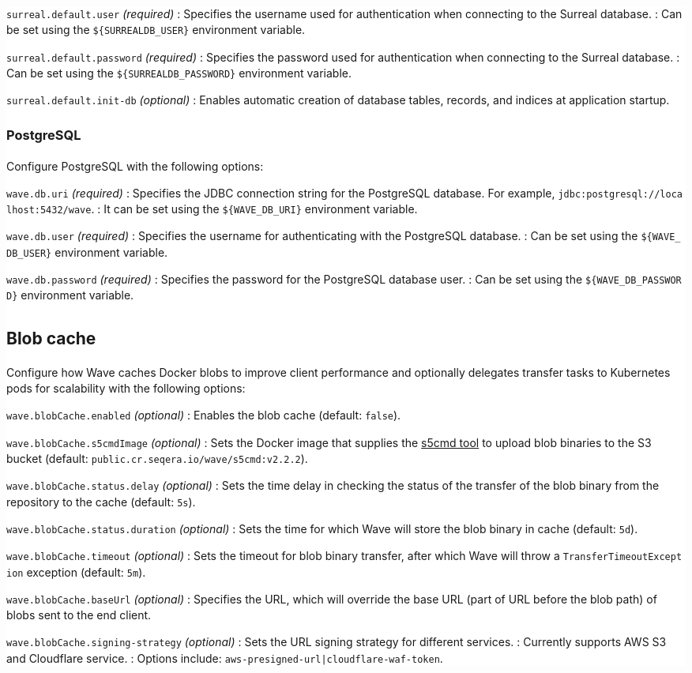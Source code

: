 `surreal.default.user` *(required)*
: Specifies the username used for authentication when connecting to the Surreal database.
: Can be set using the `${SURREALDB_USER}` environment variable.

`surreal.default.password` *(required)*
: Specifies the password used for authentication when connecting to the Surreal database.
: Can be set using the `${SURREALDB_PASSWORD}` environment variable.

`surreal.default.init-db` *(optional)*
: Enables automatic creation of database tables, records, and indices at application startup.

### PostgreSQL

Configure PostgreSQL with the following options:

`wave.db.uri` *(required)*
: Specifies the JDBC connection string for the PostgreSQL database.
  For example, `jdbc:postgresql://localhost:5432/wave`.
: It can be set using the `${WAVE_DB_URI}` environment variable.

`wave.db.user` *(required)*
: Specifies the username for authenticating with the PostgreSQL database.
: Can be set using the `${WAVE_DB_USER}` environment variable.

`wave.db.password` *(required)*
: Specifies the password for the PostgreSQL database user.
: Can be set using the `${WAVE_DB_PASSWORD}` environment variable.

## Blob cache

Configure how Wave caches Docker blobs to improve client performance and optionally delegates transfer tasks to Kubernetes pods for scalability with the following options:

`wave.blobCache.enabled` *(optional)*
: Enables the blob cache (default: `false`).

`wave.blobCache.s5cmdImage` *(optional)*
: Sets the Docker image that supplies the [s5cmd tool](https://github.com/peak/s5cmd) to upload blob binaries to the S3 bucket (default: `public.cr.seqera.io/wave/s5cmd:v2.2.2`).

`wave.blobCache.status.delay` *(optional)*
: Sets the time delay in checking the status of the transfer of the blob binary from the repository to the cache (default: `5s`).

`wave.blobCache.status.duration` *(optional)*
: Sets the time for which Wave will store the blob binary in cache (default: `5d`).

`wave.blobCache.timeout` *(optional)*
: Sets the timeout for blob binary transfer, after which Wave will throw a `TransferTimeoutException` exception (default: `5m`).

`wave.blobCache.baseUrl` *(optional)*
: Specifies the URL, which will override the base URL (part of URL before the blob path) of blobs sent to the end client.

`wave.blobCache.signing-strategy` *(optional)*
: Sets the URL signing strategy for different services.
: Currently supports AWS S3 and Cloudflare service.
: Options include: `aws-presigned-url|cloudflare-waf-token`.
